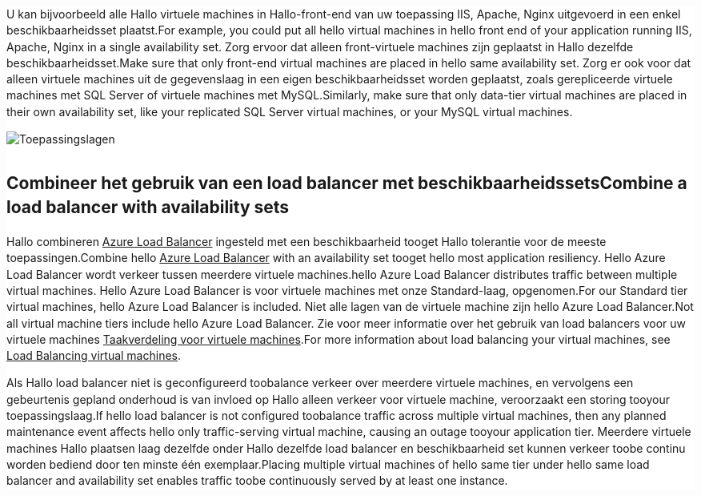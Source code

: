 <span data-ttu-id="ae641-159">U kan bijvoorbeeld alle Hallo virtuele machines in Hallo-front-end van uw toepassing IIS, Apache, Nginx uitgevoerd in een enkel beschikbaarheidsset plaatst.</span><span class="sxs-lookup"><span data-stu-id="ae641-159">For example, you could put all hello virtual machines in hello front end of your application running IIS, Apache, Nginx in a single availability set.</span></span> <span data-ttu-id="ae641-160">Zorg ervoor dat alleen front-virtuele machines zijn geplaatst in Hallo dezelfde beschikbaarheidsset.</span><span class="sxs-lookup"><span data-stu-id="ae641-160">Make sure that only front-end virtual machines are placed in hello same availability set.</span></span> <span data-ttu-id="ae641-161">Zorg er ook voor dat alleen virtuele machines uit de gegevenslaag in een eigen beschikbaarheidsset worden geplaatst, zoals gerepliceerde virtuele machines met SQL Server of virtuele machines met MySQL.</span><span class="sxs-lookup"><span data-stu-id="ae641-161">Similarly, make sure that only data-tier virtual machines are placed in their own availability set, like your replicated SQL Server virtual machines, or your MySQL virtual machines.</span></span>


   ![Toepassingslagen](./media/virtual-machines-common-manage-availability/application-tiers.png)

## <a name="combine-a-load-balancer-with-availability-sets"></a><span data-ttu-id="ae641-163">Combineer het gebruik van een load balancer met beschikbaarheidssets</span><span class="sxs-lookup"><span data-stu-id="ae641-163">Combine a load balancer with availability sets</span></span>
<span data-ttu-id="ae641-164">Hallo combineren [Azure Load Balancer](../articles/load-balancer/load-balancer-overview.md) ingesteld met een beschikbaarheid tooget Hallo tolerantie voor de meeste toepassingen.</span><span class="sxs-lookup"><span data-stu-id="ae641-164">Combine hello [Azure Load Balancer](../articles/load-balancer/load-balancer-overview.md) with an availability set tooget hello most application resiliency.</span></span> <span data-ttu-id="ae641-165">Hello Azure Load Balancer wordt verkeer tussen meerdere virtuele machines.</span><span class="sxs-lookup"><span data-stu-id="ae641-165">hello Azure Load Balancer distributes traffic between multiple virtual machines.</span></span> <span data-ttu-id="ae641-166">Hello Azure Load Balancer is voor virtuele machines met onze Standard-laag, opgenomen.</span><span class="sxs-lookup"><span data-stu-id="ae641-166">For our Standard tier virtual machines, hello Azure Load Balancer is included.</span></span> <span data-ttu-id="ae641-167">Niet alle lagen van de virtuele machine zijn hello Azure Load Balancer.</span><span class="sxs-lookup"><span data-stu-id="ae641-167">Not all virtual machine tiers include hello Azure Load Balancer.</span></span> <span data-ttu-id="ae641-168">Zie voor meer informatie over het gebruik van load balancers voor uw virtuele machines [Taakverdeling voor virtuele machines](../articles/virtual-machines/virtual-machines-linux-load-balance.md).</span><span class="sxs-lookup"><span data-stu-id="ae641-168">For more information about load balancing your virtual machines, see [Load Balancing virtual machines](../articles/virtual-machines/virtual-machines-linux-load-balance.md).</span></span>

<span data-ttu-id="ae641-169">Als Hallo load balancer niet is geconfigureerd toobalance verkeer over meerdere virtuele machines, en vervolgens een gebeurtenis gepland onderhoud is van invloed op Hallo alleen verkeer voor virtuele machine, veroorzaakt een storing tooyour toepassingslaag.</span><span class="sxs-lookup"><span data-stu-id="ae641-169">If hello load balancer is not configured toobalance traffic across multiple virtual machines, then any planned maintenance event affects hello only traffic-serving virtual machine, causing an outage tooyour application tier.</span></span> <span data-ttu-id="ae641-170">Meerdere virtuele machines Hallo plaatsen laag dezelfde onder Hallo dezelfde load balancer en beschikbaarheid set kunnen verkeer toobe continu worden bediend door ten minste één exemplaar.</span><span class="sxs-lookup"><span data-stu-id="ae641-170">Placing multiple virtual machines of hello same tier under hello same load balancer and availability set enables traffic toobe continuously served by at least one instance.</span></span>

